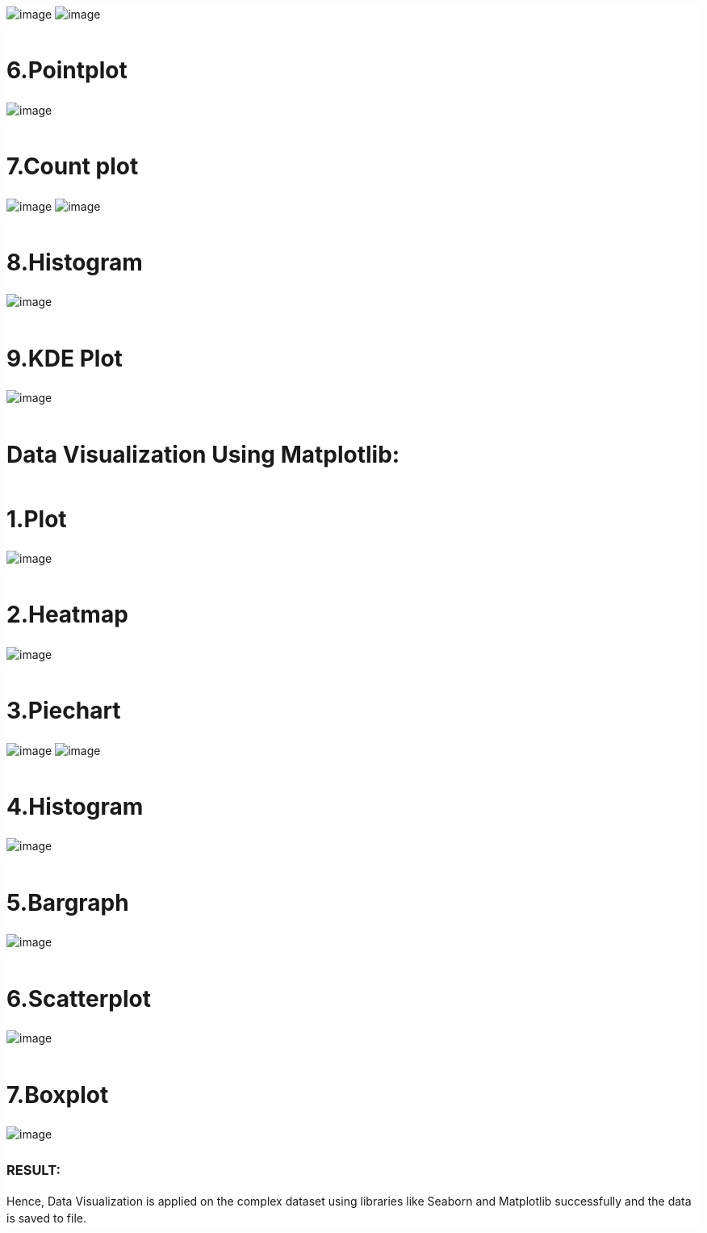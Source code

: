 ![image](https://user-images.githubusercontent.com/94505585/171419175-631506d6-eb56-406c-a74b-d20064b614e0.png)
![image](https://user-images.githubusercontent.com/94505585/171419263-25941d73-ed42-48a0-bb5d-7fa82cd45a3c.png)
# 6.Pointplot
![image](https://user-images.githubusercontent.com/94505585/171419494-fc6c94f8-8bec-456d-90c1-03b669452b8d.png)
# 7.Count plot
![image](https://user-images.githubusercontent.com/94505585/171419583-9059ea45-e19c-45d3-ad48-a50bdab277c2.png)
![image](https://user-images.githubusercontent.com/94505585/171419618-52dcdcfa-b2f8-4c23-a8f1-e767226c1782.png)
# 8.Histogram
![image](https://user-images.githubusercontent.com/94505585/171419764-8bd8b655-1b08-434d-821a-58451e6c7a0b.png)
# 9.KDE Plot
![image](https://user-images.githubusercontent.com/94505585/171419871-c5fecbe1-bf39-4e64-9c1a-b79f08ad545a.png)
# Data Visualization Using Matplotlib:
# 1.Plot
![image](https://user-images.githubusercontent.com/94505585/171420066-bffc0908-c9ef-4583-b133-c5de0b092c06.png)
# 2.Heatmap
![image](https://user-images.githubusercontent.com/94505585/171420198-8b39c62d-0372-4f14-9ab0-de11a1178a29.png)
# 3.Piechart
![image](https://user-images.githubusercontent.com/94505585/171420306-90f3fb72-dc09-4f33-b058-07a068fdbb87.png)
![image](https://user-images.githubusercontent.com/94505585/171420335-c24bef97-a178-48db-b8a6-dc4d3e303395.png)
# 4.Histogram
![image](https://user-images.githubusercontent.com/94505585/171420415-ecbbdbc1-47bd-4127-a880-9ae14cccdd42.png)
# 5.Bargraph
![image](https://user-images.githubusercontent.com/94505585/171420501-e7704f43-b043-41b7-89e9-55abb9d7fde9.png)
# 6.Scatterplot
![image](https://user-images.githubusercontent.com/94505585/171420572-78651028-2155-4ce3-bcc9-f365913a30a4.png)
# 7.Boxplot
![image](https://user-images.githubusercontent.com/94505585/171421342-17c36957-0632-4288-8a32-9ee65b9b3b39.png)
### RESULT:
Hence, Data Visualization is applied on the complex dataset using libraries like Seaborn and Matplotlib successfully and the data is saved to file.